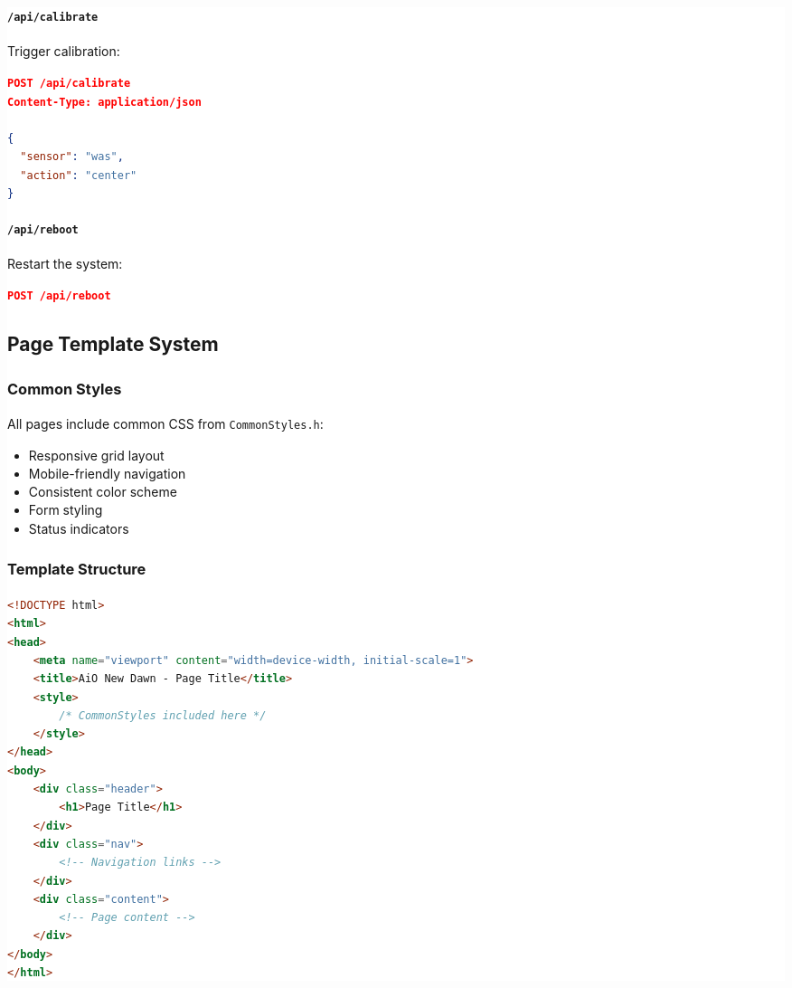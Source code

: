 #### `/api/calibrate`
Trigger calibration:
```json
POST /api/calibrate
Content-Type: application/json

{
  "sensor": "was",
  "action": "center"
}
```

#### `/api/reboot`
Restart the system:
```json
POST /api/reboot
```

## Page Template System

### Common Styles

All pages include common CSS from `CommonStyles.h`:
- Responsive grid layout
- Mobile-friendly navigation
- Consistent color scheme
- Form styling
- Status indicators

### Template Structure

```html
<!DOCTYPE html>
<html>
<head>
    <meta name="viewport" content="width=device-width, initial-scale=1">
    <title>AiO New Dawn - Page Title</title>
    <style>
        /* CommonStyles included here */
    </style>
</head>
<body>
    <div class="header">
        <h1>Page Title</h1>
    </div>
    <div class="nav">
        <!-- Navigation links -->
    </div>
    <div class="content">
        <!-- Page content -->
    </div>
</body>
</html>
```
